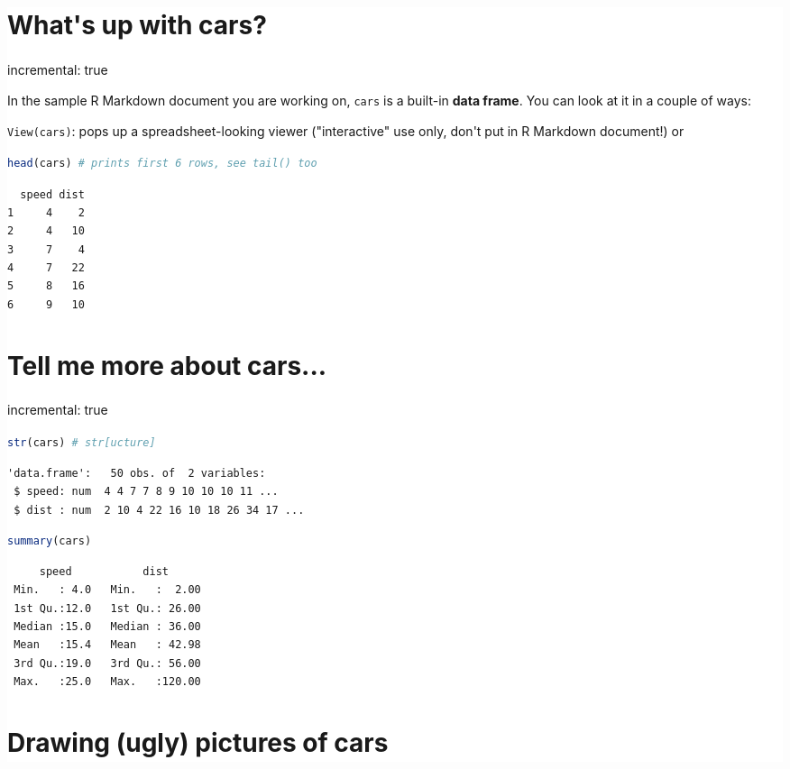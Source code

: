 
What's up with cars?
===
incremental: true

In the sample R Markdown document you are working on, `cars` is a built-in **data frame**. You can look at it in a couple of ways:

`View(cars)`: pops up a spreadsheet-looking viewer ("interactive" use only, don't put in R Markdown document!) or


```r
head(cars) # prints first 6 rows, see tail() too
```

```
  speed dist
1     4    2
2     4   10
3     7    4
4     7   22
5     8   16
6     9   10
```


Tell me more about cars...
===
incremental: true


```r
str(cars) # str[ucture]
```

```
'data.frame':	50 obs. of  2 variables:
 $ speed: num  4 4 7 7 8 9 10 10 10 11 ...
 $ dist : num  2 10 4 22 16 10 18 26 34 17 ...
```

```r
summary(cars)
```

```
     speed           dist       
 Min.   : 4.0   Min.   :  2.00  
 1st Qu.:12.0   1st Qu.: 26.00  
 Median :15.0   Median : 36.00  
 Mean   :15.4   Mean   : 42.98  
 3rd Qu.:19.0   3rd Qu.: 56.00  
 Max.   :25.0   Max.   :120.00  
```


Drawing (ugly) pictures of cars
===

